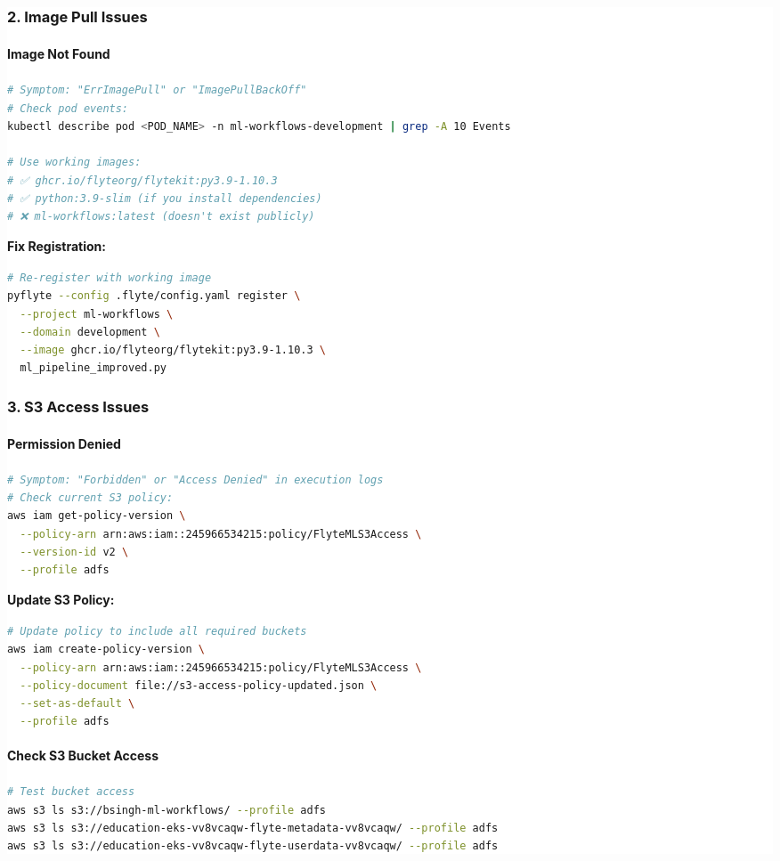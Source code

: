 ### 2. Image Pull Issues

#### Image Not Found
```bash
# Symptom: "ErrImagePull" or "ImagePullBackOff"
# Check pod events:
kubectl describe pod <POD_NAME> -n ml-workflows-development | grep -A 10 Events

# Use working images:
# ✅ ghcr.io/flyteorg/flytekit:py3.9-1.10.3
# ✅ python:3.9-slim (if you install dependencies)
# ❌ ml-workflows:latest (doesn't exist publicly)
```

**Fix Registration:**
```bash
# Re-register with working image
pyflyte --config .flyte/config.yaml register \
  --project ml-workflows \
  --domain development \
  --image ghcr.io/flyteorg/flytekit:py3.9-1.10.3 \
  ml_pipeline_improved.py
```

### 3. S3 Access Issues

#### Permission Denied
```bash
# Symptom: "Forbidden" or "Access Denied" in execution logs
# Check current S3 policy:
aws iam get-policy-version \
  --policy-arn arn:aws:iam::245966534215:policy/FlyteMLS3Access \
  --version-id v2 \
  --profile adfs
```

**Update S3 Policy:**
```bash
# Update policy to include all required buckets
aws iam create-policy-version \
  --policy-arn arn:aws:iam::245966534215:policy/FlyteMLS3Access \
  --policy-document file://s3-access-policy-updated.json \
  --set-as-default \
  --profile adfs
```

#### Check S3 Bucket Access
```bash
# Test bucket access
aws s3 ls s3://bsingh-ml-workflows/ --profile adfs
aws s3 ls s3://education-eks-vv8vcaqw-flyte-metadata-vv8vcaqw/ --profile adfs
aws s3 ls s3://education-eks-vv8vcaqw-flyte-userdata-vv8vcaqw/ --profile adfs
```
